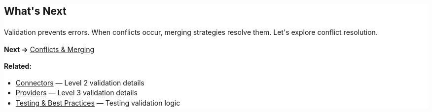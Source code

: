 ## What's Next

Validation prevents errors. When conflicts occur, merging strategies resolve them. Let's explore conflict resolution.

**Next →** [Conflicts & Merging](./08-conflicts-merging.md)

**Related:**
- [Connectors](./04-connectors.md) — Level 2 validation details
- [Providers](./05-providers.md) — Level 3 validation details
- [Testing & Best Practices](./10-testing-best-practices.md) — Testing validation logic
